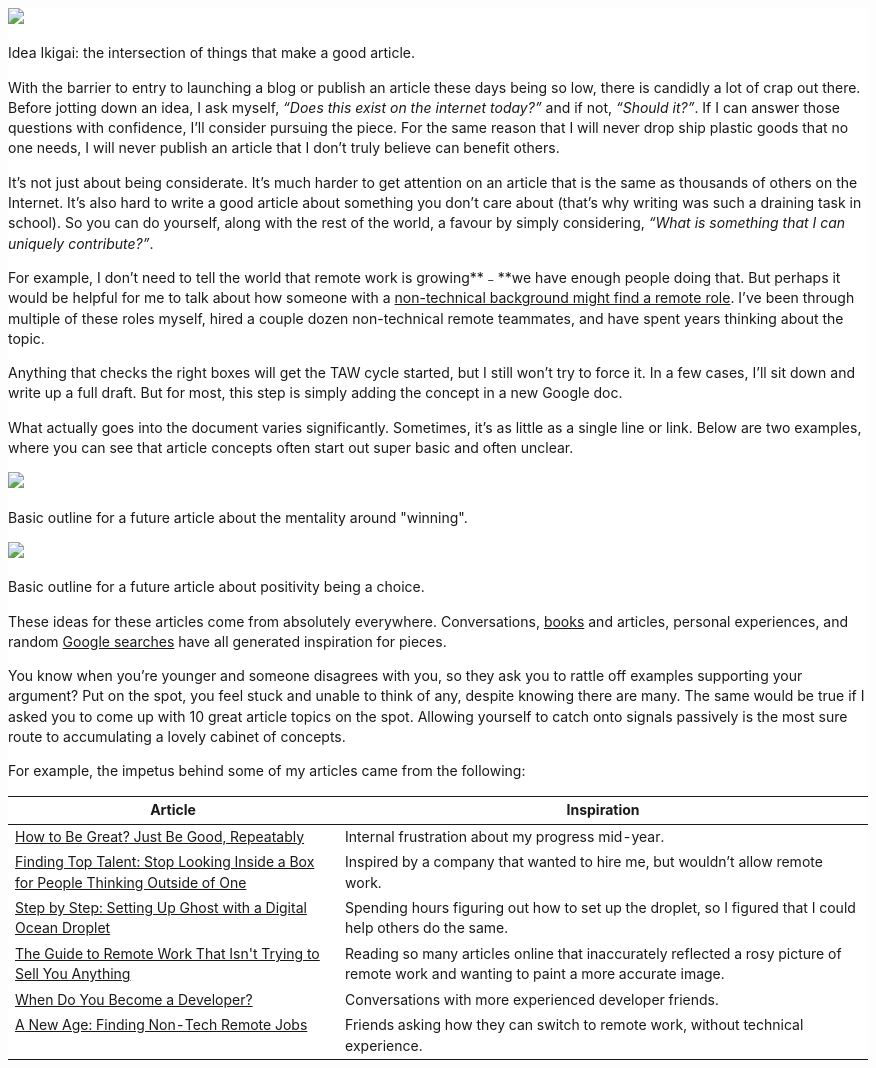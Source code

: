 ![](https://lh3.googleusercontent.com/69HNUU5KtotGTWL8-GC9YdLx729yqHaMmCqaUQnyed9mX6WAZgmILBLKVp-VPKSaBG0U0pWeOU8Jhf92cWJgG362MmKp7yCULHoNdJ27wJJXku3nLCKeAmTdm-3bJpwvr2eUslGO)

Idea Ikigai: the intersection of things that make a good article.

With the barrier to entry to launching a blog or publish an article these days being so low, there is candidly a lot of crap out there. Before jotting down an idea, I ask myself, *“Does this exist on the internet today?”* and if not, *“Should it?”*. If I can answer those questions with confidence, I’ll consider pursuing the piece. For the same reason that I will never drop ship plastic goods that no one needs, I will never publish an article that I don’t truly believe can benefit others. 

It’s not just about being considerate. It’s much harder to get attention on an article that is the same as thousands of others on the Internet. It’s also hard to write a good article about something you don’t care about (that’s why writing was such a draining task in school). So you can do yourself, along with the rest of the world, a favour by simply considering, *“What is something that I can uniquely contribute?”*.

For example, I don’t need to tell the world that remote work is growing**﹣**we have enough people doing that. But perhaps it would be helpful for me to talk about how someone with a [non-technical background might find a remote role](https://blog.stephsmith.io/non-technical-remote-jobs/). I’ve been through multiple of these roles myself, hired a couple dozen non-technical remote teammates, and have spent years thinking about the topic. 

Anything that checks the right boxes will get the TAW cycle started, but I still won’t try to force it. In a few cases, I’ll sit down and write up a full draft. But for most, this step is simply adding the concept in a new Google doc.

What actually goes into the document varies significantly. Sometimes, it’s as little as a single line or link. Below are two examples, where you can see that article concepts often start out super basic and often unclear.

![](https://lh4.googleusercontent.com/zu1n9QMpvN9CivNO_aHoWk_BvtZ2MMdn4YK6V0_VwptD4uZ0aMvDwclgQt-UxU5DKTNjsxal8nOKo3-fl_xduEU2JG9sLDxvb_1EYXOTvQCVQ5PYXNaMLMqaTrSj9tDbtkRzDmxP)

Basic outline for a future article about the mentality around "winning". 

![](https://lh6.googleusercontent.com/U2a0v-o7rX9hJBfrQxsoSq4nGCUgtbTp2k1DQHhXLBwAAGsedflG_nJuPKFtbcvDO5eBps3ATczevSyeQq4NZziNNGohR2zwjiwyez0ftWbxxFkOcDREb5bz9iPIS-giM-tiks0d)

Basic outline for a future article about positivity being a choice.

These ideas for these articles come from absolutely everywhere. Conversations, [books](https://stephsmith.io/books) and articles, personal experiences, and random [Google searches](https://twitter.com/stephsmithio/status/1164942345902665729) have all generated inspiration for pieces. 

You know when you’re younger and someone disagrees with you, so they ask you to rattle off examples supporting your argument? Put on the spot, you feel stuck and unable to think of any, despite knowing there are many. The same would be true if I asked you to come up with 10 great article topics on the spot. Allowing yourself to catch onto signals passively is the most sure route to accumulating a lovely cabinet of concepts.

For example, the impetus behind some of my articles came from the following:



| Article | Inspiration |
| --- | --- |
| [How to Be Great? Just Be Good, Repeatably](https://blog.stephsmith.io/how-to-be-great/) | Internal frustration about my progress mid-year. |
| [Finding Top Talent: Stop Looking Inside a Box for People Thinking Outside of One](https://blog.stephsmith.io/finding-top-talent/) | Inspired by a company that wanted to hire me, but wouldn’t allow remote work. |
| [Step by Step: Setting Up Ghost with a Digital Ocean Droplet](https://blog.stephsmith.io/setting-up-blog-with-ghost-and-digital-ocean-droplet/) | Spending hours figuring out how to set up the droplet, so I figured that I could help others do the same. |
| [The Guide to Remote Work That Isn't Trying to Sell You Anything](https://blog.stephsmith.io/the-guide-to-remote-work/) | Reading so many articles online that inaccurately reflected a rosy picture of remote work and wanting to paint a more accurate image. |
| [When Do You Become a Developer?](https://blog.stephsmith.io/when-do-you-become-a-developer/) | Conversations with more experienced developer friends. |
| [A New Age: Finding Non-Tech Remote Jobs](https://blog.stephsmith.io/non-technical-remote-jobs/) | Friends asking how they can switch to remote work, without technical experience. |
